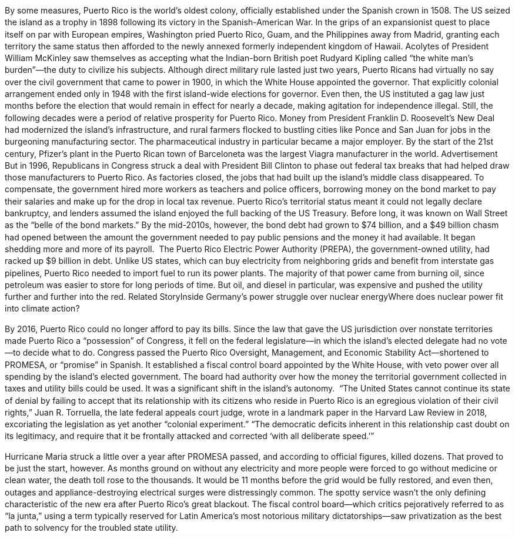 By some measures, Puerto Rico is the world’s oldest colony, officially established under the Spanish crown in 1508. The US seized the island as a trophy in 1898 following its victory in the Spanish-American War. In the grips of an expansionist quest to place itself on par with European empires, Washington pried Puerto Rico, Guam, and the Philippines away from Madrid, granting each territory the same status then afforded to the newly annexed formerly independent kingdom of Hawaii. Acolytes of President William McKinley saw themselves as accepting what the Indian-born British poet Rudyard Kipling called “the white man’s burden”—the duty to civilize his subjects. Although direct military rule lasted just two years, Puerto Ricans had virtually no say over the civil government that came to power in 1900, in which the White House appointed the governor. That explicitly colonial arrangement ended only in 1948 with the first island-wide elections for governor. Even then, the US instituted a gag law just months before the election that would remain in effect for nearly a decade, making agitation for independence illegal. Still, the following decades were a period of relative prosperity for Puerto Rico. Money from President Franklin D. Roosevelt’s New Deal had modernized the island’s infrastructure, and rural farmers flocked to bustling cities like Ponce and San Juan for jobs in the burgeoning manufacturing sector. The pharmaceutical industry in particular became a major employer. By the start of the 21st century, Pfizer’s plant in the Puerto Rican town of Barceloneta was the largest Viagra manufacturer in the world. Advertisement But in 1996, Republicans in Congress struck a deal with President Bill Clinton to phase out federal tax breaks that had helped draw those manufacturers to Puerto Rico. As factories closed, the jobs that had built up the island’s middle class disappeared. To compensate, the government hired more workers as teachers and police officers, borrowing money on the bond market to pay their salaries and make up for the drop in local tax revenue. Puerto Rico’s territorial status meant it could not legally declare bankruptcy, and lenders assumed the island enjoyed the full backing of the US Treasury. Before long, it was known on Wall Street as the “belle of the bond markets.” By the mid-2010s, however, the bond debt had grown to $74 billion, and a $49 billion chasm had opened between the amount the government needed to pay public pensions and the money it had available. It began shedding more and more of its payroll.  The Puerto Rico Electric Power Authority (PREPA), the government-­owned utility, had racked up $9 billion in debt. Unlike US states, which can buy electricity from neighboring grids and benefit from interstate gas pipelines, Puerto Rico needed to import fuel to run its power plants. The majority of that power came from burning oil, since petroleum was easier to store for long periods of time. But oil, and diesel in particular, was expensive and pushed the utility further and further into the red. Related StoryInside Germany’s power struggle over nuclear energyWhere does nuclear power fit into climate action?

By 2016, Puerto Rico could no longer afford to pay its bills. Since the law that gave the US jurisdiction over nonstate territories made Puerto Rico a “possession” of Congress, it fell on the federal legislature—in which the island’s elected delegate had no vote—to decide what to do. Congress passed the Puerto Rico Oversight, Management, and Economic Stability Act—shortened to PROMESA, or “promise” in Spanish. It established a fiscal control board appointed by the White House, with veto power over all spending by the island’s elected government. The board had authority over how the money the territorial government collected in taxes and utility bills could be used. It was a significant shift in the island’s autonomy.  “The United States cannot continue its state of denial by failing to accept that its relationship with its citizens who reside in Puerto Rico is an egregious violation of their civil rights,” Juan R. Torruella, the late federal appeals court judge, wrote in a landmark paper in the Harvard Law Review in 2018, excoriating the legislation as yet another “colonial experiment.” “The democratic deficits inherent in this relationship cast doubt on its legitimacy, and require that it be frontally attacked and corrected ‘with all deliberate speed.’”

Hurricane Maria struck a little over a year after PROMESA passed, and according to official figures, killed dozens. That proved to be just the start, however. As months ground on without any electricity and more people were forced to go without medicine or clean water, the death toll rose to the thousands. It would be 11 months before the grid would be fully restored, and even then, outages and appliance-­destroying electrical surges were distressingly common. The spotty service wasn’t the only defining characteristic of the new era after Puerto Rico’s great blackout. The fiscal control board—which critics pejoratively referred to as “la junta,” using a term typically reserved for Latin America’s most notorious military dictatorships—saw privatization as the best path to solvency for the troubled state utility.
